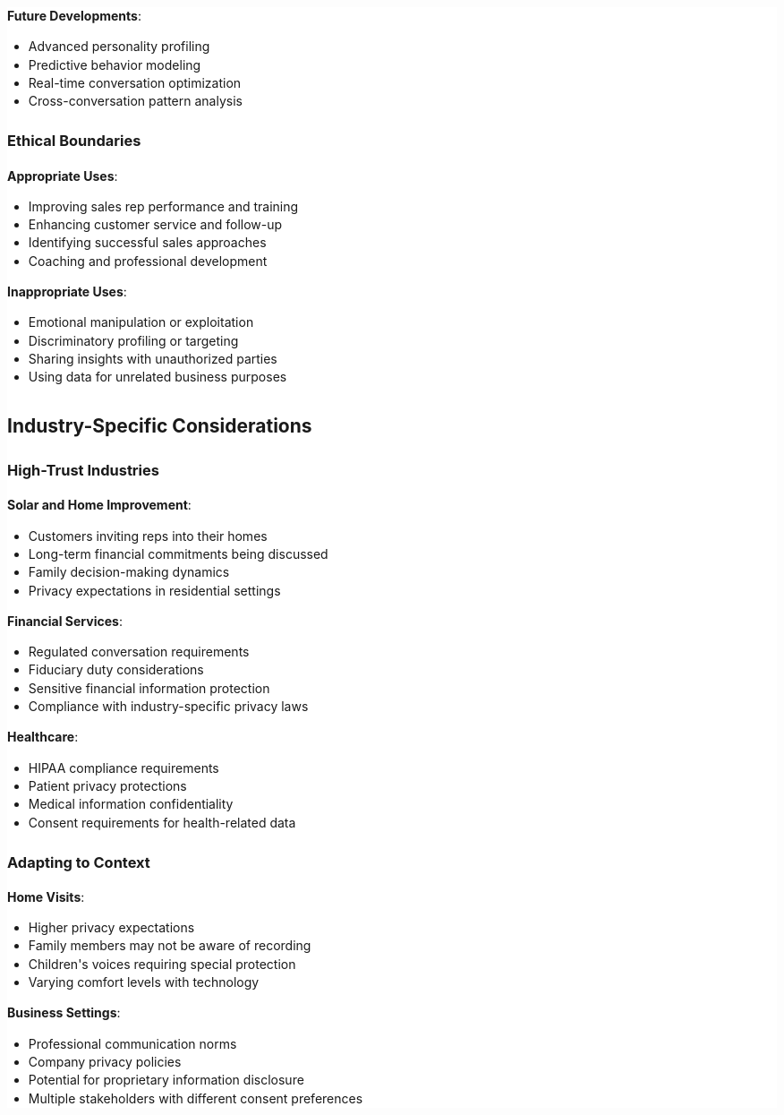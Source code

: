 **Future Developments**:
- Advanced personality profiling
- Predictive behavior modeling
- Real-time conversation optimization
- Cross-conversation pattern analysis

### Ethical Boundaries

**Appropriate Uses**:
- Improving sales rep performance and training
- Enhancing customer service and follow-up
- Identifying successful sales approaches
- Coaching and professional development

**Inappropriate Uses**:
- Emotional manipulation or exploitation
- Discriminatory profiling or targeting
- Sharing insights with unauthorized parties
- Using data for unrelated business purposes

## Industry-Specific Considerations

### High-Trust Industries

**Solar and Home Improvement**:
- Customers inviting reps into their homes
- Long-term financial commitments being discussed
- Family decision-making dynamics
- Privacy expectations in residential settings

**Financial Services**:
- Regulated conversation requirements
- Fiduciary duty considerations
- Sensitive financial information protection
- Compliance with industry-specific privacy laws

**Healthcare**:
- HIPAA compliance requirements
- Patient privacy protections
- Medical information confidentiality
- Consent requirements for health-related data

### Adapting to Context

**Home Visits**:
- Higher privacy expectations
- Family members may not be aware of recording
- Children's voices requiring special protection
- Varying comfort levels with technology

**Business Settings**:
- Professional communication norms
- Company privacy policies
- Potential for proprietary information disclosure
- Multiple stakeholders with different consent preferences
